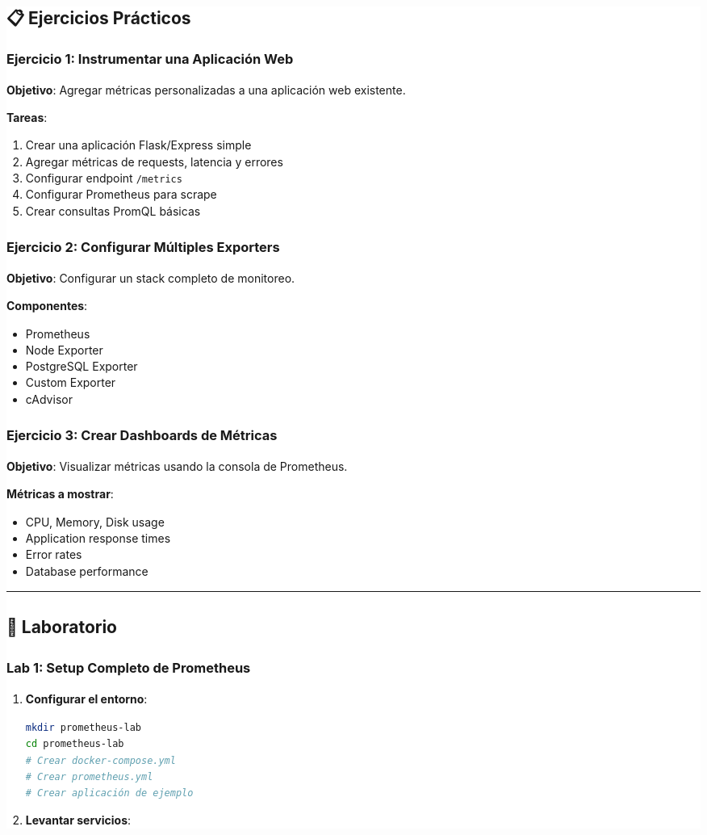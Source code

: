 
## 📋 Ejercicios Prácticos

### Ejercicio 1: Instrumentar una Aplicación Web

**Objetivo**: Agregar métricas personalizadas a una aplicación web existente.

**Tareas**:

1. Crear una aplicación Flask/Express simple
2. Agregar métricas de requests, latencia y errores
3. Configurar endpoint `/metrics`
4. Configurar Prometheus para scrape
5. Crear consultas PromQL básicas

### Ejercicio 2: Configurar Múltiples Exporters

**Objetivo**: Configurar un stack completo de monitoreo.

**Componentes**:

- Prometheus
- Node Exporter
- PostgreSQL Exporter
- Custom Exporter
- cAdvisor

### Ejercicio 3: Crear Dashboards de Métricas

**Objetivo**: Visualizar métricas usando la consola de Prometheus.

**Métricas a mostrar**:

- CPU, Memory, Disk usage
- Application response times
- Error rates
- Database performance

---

## 🧪 Laboratorio

### Lab 1: Setup Completo de Prometheus

1. **Configurar el entorno**:

   ```bash
   mkdir prometheus-lab
   cd prometheus-lab
   # Crear docker-compose.yml
   # Crear prometheus.yml
   # Crear aplicación de ejemplo
   ```

2. **Levantar servicios**:
